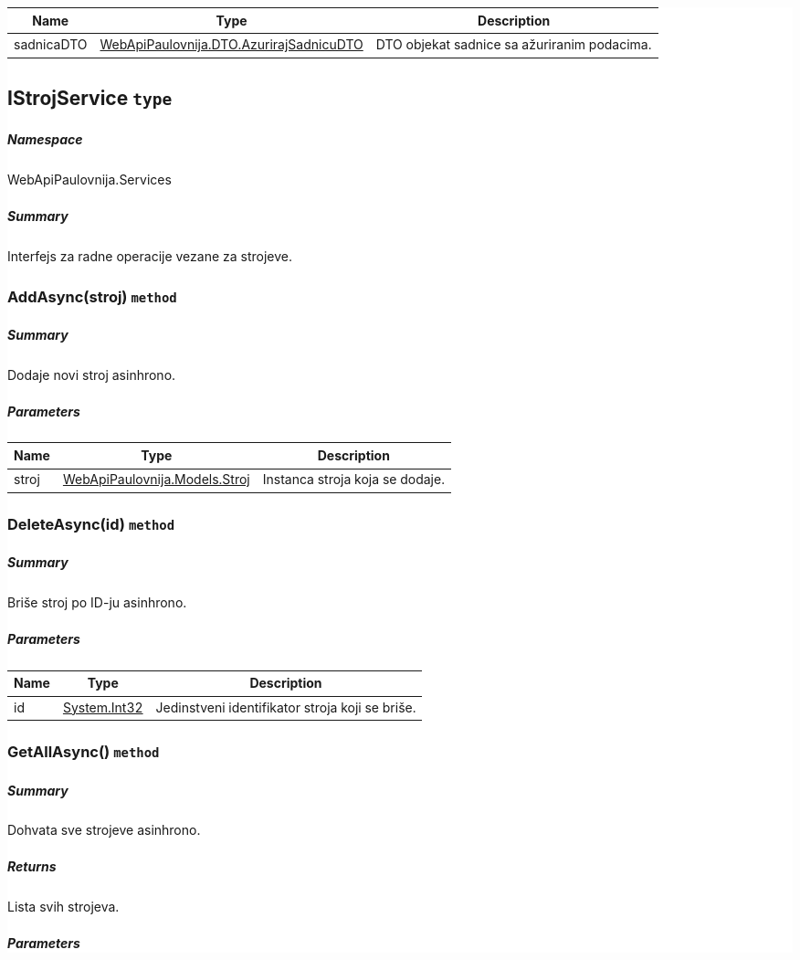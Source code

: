 | Name | Type | Description |
| ---- | ---- | ----------- |
| sadnicaDTO | [WebApiPaulovnija.DTO.AzurirajSadnicuDTO](#T-WebApiPaulovnija-DTO-AzurirajSadnicuDTO 'WebApiPaulovnija.DTO.AzurirajSadnicuDTO') | DTO objekat sadnice sa ažuriranim podacima. |

<a name='T-WebApiPaulovnija-Services-IStrojService'></a>
## IStrojService `type`

##### Namespace

WebApiPaulovnija.Services

##### Summary

Interfejs za radne operacije vezane za strojeve.

<a name='M-WebApiPaulovnija-Services-IStrojService-AddAsync-WebApiPaulovnija-Models-Stroj-'></a>
### AddAsync(stroj) `method`

##### Summary

Dodaje novi stroj asinhrono.

##### Parameters

| Name | Type | Description |
| ---- | ---- | ----------- |
| stroj | [WebApiPaulovnija.Models.Stroj](#T-WebApiPaulovnija-Models-Stroj 'WebApiPaulovnija.Models.Stroj') | Instanca stroja koja se dodaje. |

<a name='M-WebApiPaulovnija-Services-IStrojService-DeleteAsync-System-Int32-'></a>
### DeleteAsync(id) `method`

##### Summary

Briše stroj po ID-ju asinhrono.

##### Parameters

| Name | Type | Description |
| ---- | ---- | ----------- |
| id | [System.Int32](http://msdn.microsoft.com/query/dev14.query?appId=Dev14IDEF1&l=EN-US&k=k:System.Int32 'System.Int32') | Jedinstveni identifikator stroja koji se briše. |

<a name='M-WebApiPaulovnija-Services-IStrojService-GetAllAsync'></a>
### GetAllAsync() `method`

##### Summary

Dohvata sve strojeve asinhrono.

##### Returns

Lista svih strojeva.

##### Parameters

